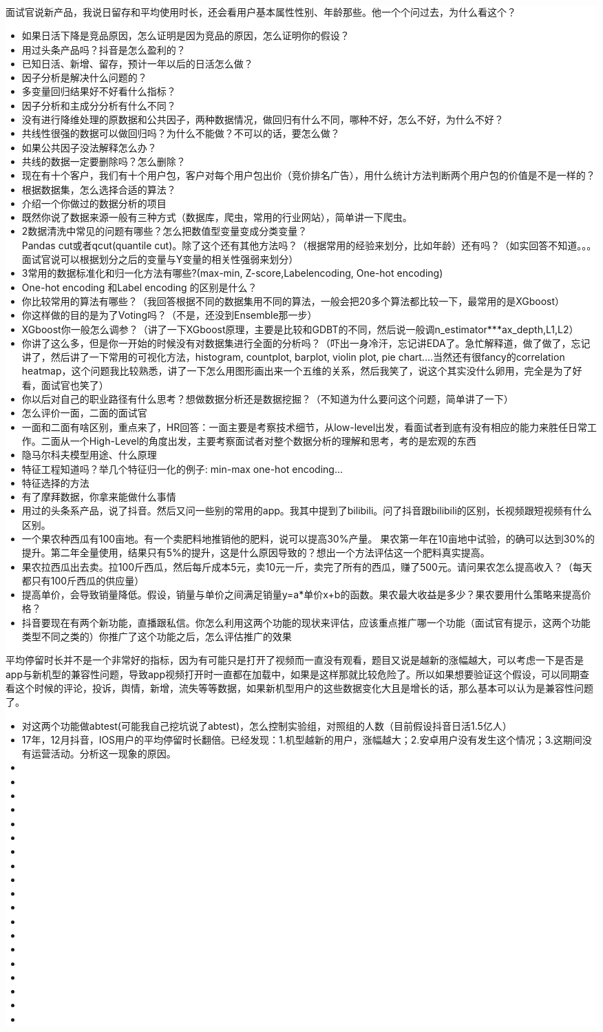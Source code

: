 面试官说新产品，我说日留存和平均使用时长，还会看用户基本属性性别、年龄那些。他一个个问过去，为什么看这个？
- 如果日活下降是竞品原因，怎么证明是因为竞品的原因，怎么证明你的假设？
- 用过头条产品吗？抖音是怎么盈利的？
- 已知日活、新增、留存，预计一年以后的日活怎么做？
- 因子分析是解决什么问题的？
- 多变量回归结果好不好看什么指标？
- 因子分析和主成分分析有什么不同？
- 没有进行降维处理的原数据和公共因子，两种数据情况，做回归有什么不同，哪种不好，怎么不好，为什么不好？
- 共线性很强的数据可以做回归吗？为什么不能做？不可以的话，要怎么做？
- 如果公共因子没法解释怎么办？
- 共线的数据一定要删除吗？怎么删除？
- 现在有十个客户，我们有十个用户包，客户对每个用户包出价（竞价排名广告），用什么统计方法判断两个用户包的价值是不是一样的？
- 根据数据集，怎么选择合适的算法？
- 介绍一个你做过的数据分析的项目
- 既然你说了数据来源一般有三种方式（数据库，爬虫，常用的行业网站），简单讲一下爬虫。
- 2数据清洗中常见的问题有哪些？怎么把数值型变量变成分类变量？  
Pandas cut或者qcut(quantile cut)。除了这个还有其他方法吗？（根据常用的经验来划分，比如年龄）还有吗？（如实回答不知道。。。面试官说可以根据划分之后的变量与Y变量的相关性强弱来划分）
- 3常用的数据标准化和归一化方法有哪些?(max-min, Z-score,Labelencoding, One-hot encoding)
- One-hot encoding 和Label encoding 的区别是什么？
- 你比较常用的算法有哪些？（我回答根据不同的数据集用不同的算法，一般会把20多个算法都比较一下，最常用的是XGboost）
- 你这样做的目的是为了Voting吗？（不是，还没到Ensemble那一步）
- XGboost你一般怎么调参？（讲了一下XGboost原理，主要是比较和GDBT的不同，然后说一般调n_estimator***ax_depth,L1,L2）
- 你讲了这么多，但是你一开始的时候没有对数据集进行全面的分析吗？（吓出一身冷汗，忘记讲EDA了。急忙解释道，做了做了，忘记讲了，然后讲了一下常用的可视化方法，histogram, countplot, barplot, violin plot, pie chart....当然还有很fancy的correlation heatmap，这个问题我比较熟悉，讲了一下怎么用图形画出来一个五维的关系，然后我笑了，说这个其实没什么卵用，完全是为了好看，面试官也笑了）
- 你以后对自己的职业路径有什么思考？想做数据分析还是数据挖掘？（不知道为什么要问这个问题，简单讲了一下）
- 怎么评价一面，二面的面试官
- 一面和二面有啥区别，重点来了，HR回答：一面主要是考察技术细节，从low-level出发，看面试者到底有没有相应的能力来胜任日常工作。二面从一个High-Level的角度出发，主要考察面试者对整个数据分析的理解和思考，考的是宏观的东西
- 隐马尔科夫模型用途、什么原理
- 特征工程知道吗？举几个特征归一化的例子: min-max one-hot encoding...
- 特征选择的方法
- 有了摩拜数据，你拿来能做什么事情
- 用过的头条系产品，说了抖音。然后又问一些别的常用的app。我其中提到了bilibili。问了抖音跟bilibili的区别，长视频跟短视频有什么区别。
- 一个果农种西瓜有100亩地。有一个卖肥料地推销他的肥料，说可以提高30%产量。
果农第一年在10亩地中试验，的确可以达到30%的提升。第二年全量使用，结果只有5%的提升，这是什么原因导致的？想出一个方法评估这一个肥料真实提高。
- 果农拉西瓜出去卖。拉100斤西瓜，然后每斤成本5元，卖10元一斤，卖完了所有的西瓜，赚了500元。请问果农怎么提高收入？（每天都只有100斤西瓜的供应量）
- 提高单价，会导致销量降低。假设，销量与单价之间满足销量y=a*单价x+b的函数。果农最大收益是多少？果农要用什么策略来提高价格？
-  抖音要现在有两个新功能，直播跟私信。你怎么利用这两个功能的现状来评估，应该重点推广哪一个功能（面试官有提示，这两个功能类型不同之类的）你推广了这个功能之后，怎么评估推广的效果  

平均停留时长并不是一个非常好的指标，因为有可能只是打开了视频而一直没有观看，题目又说是越新的涨幅越大，可以考虑一下是否是app与新机型的兼容性问题，导致app视频打开时一直都在加载中，如果是这样那就比较危险了。所以如果想要验证这个假设，可以同期查看这个时候的评论，投诉，舆情，新增，流失等等数据，如果新机型用户的这些数据变化大且是增长的话，那么基本可以认为是兼容性问题了。
- 对这两个功能做abtest(可能我自己挖坑说了abtest)，怎么控制实验组，对照组的人数（目前假设抖音日活1.5亿人）
- 17年，12月抖音，IOS用户的平均停留时长翻倍。已经发现：1.机型越新的用户，涨幅越大；2.安卓用户没有发生这个情况；3.这期间没有运营活动。分析这一现象的原因。
- 
- 
- 
- 
- 
- 
- 
- 
- 
- 
- 
- 
- 
- 
- 
- 
- 
- 
- 